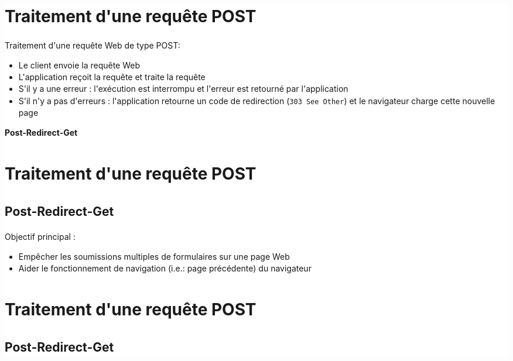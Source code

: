 # Traitement d'une requête POST

Traitement d'une requête Web de type POST:

* Le client envoie la requête Web
* L'application reçoit la requête et traite la requête
* S'il y a une erreur : l'exécution est interrompu et l'erreur est retourné par l'application
* S'il n'y a pas d'erreurs : l'application retourne un code de redirection (`303 See Other`) et le navigateur charge cette nouvelle page

**Post-Redirect-Get**

# Traitement d'une requête POST
## Post-Redirect-Get

Objectif principal : 

* Empêcher les soumissions multiples de formulaires sur une page Web
* Aider le fonctionnement de navigation (i.e.: page précédente) du navigateur

# Traitement d'une requête POST
## Post-Redirect-Get
